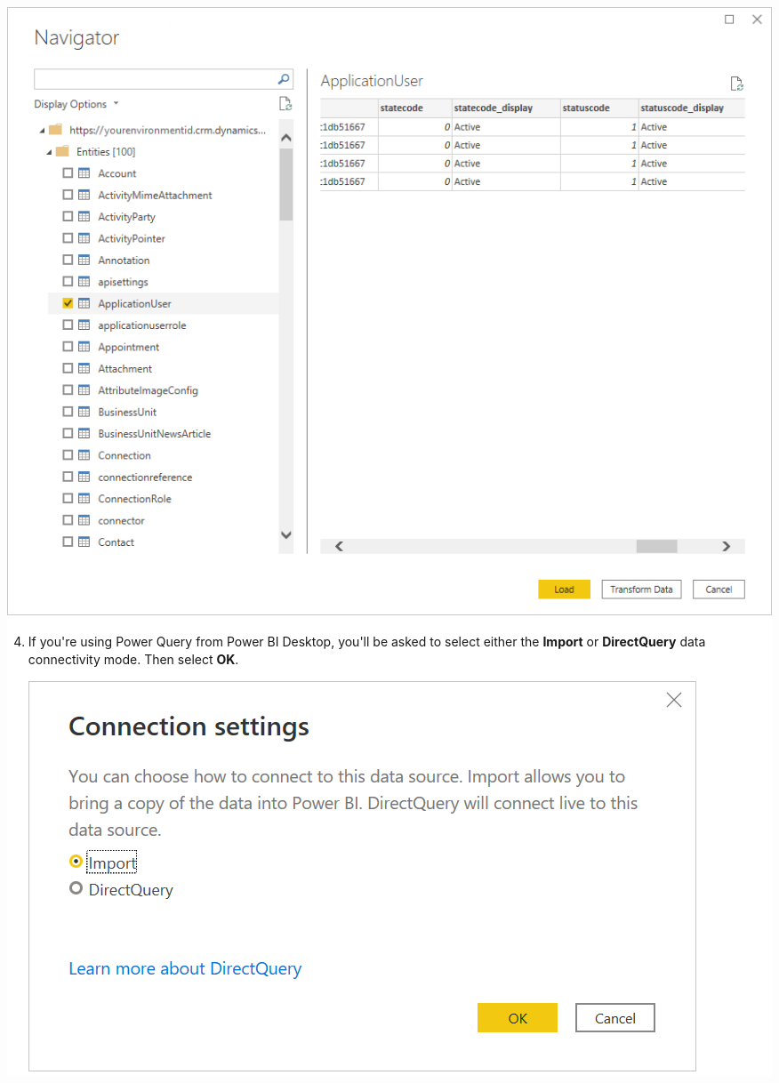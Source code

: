    ![Load or transform from navigator.](media/dataverse/navigator.png)

4. If you're using Power Query from Power BI Desktop, you'll be asked to select either the **Import** or **DirectQuery** data connectivity mode. Then select **OK**.

   ![Screenshot of Power BI Desktop connection settings with Import selected and DirectQuery not selected.](media/dataverse/connection-settings.png)
